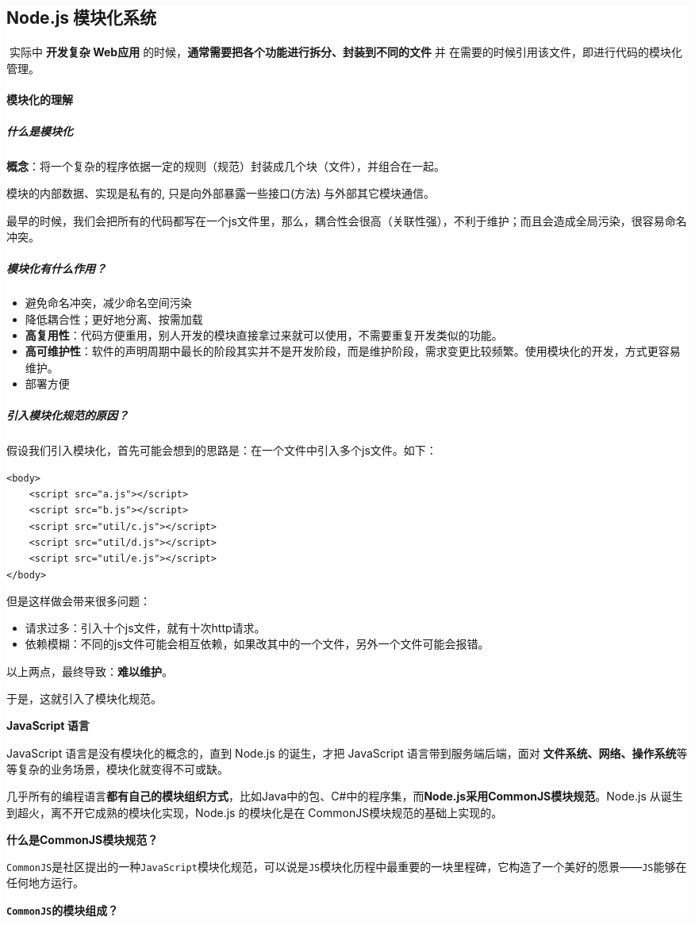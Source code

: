 ## Node.js 模块化系统 

​		实际中 **开发复杂 Web应用** 的时候，**通常需要把各个功能进行拆分、封装到不同的文件** 并 在需要的时候引用该文件，即进行代码的模块化管理。	

#### 模块化的理解

##### 什么是模块化

**概念**：将一个复杂的程序依据一定的规则（规范）封装成几个块（文件），并组合在一起。

模块的内部数据、实现是私有的, 只是向外部暴露一些接口(方法) 与外部其它模块通信。

最早的时候，我们会把所有的代码都写在一个js文件里，那么，耦合性会很高（关联性强），不利于维护；而且会造成全局污染，很容易命名冲突。

##### 模块化有什么作用？

- 避免命名冲突，减少命名空间污染
- 降低耦合性；更好地分离、按需加载
- **高复用性**：代码方便重用，别人开发的模块直接拿过来就可以使用，不需要重复开发类似的功能。
- **高可维护性**：软件的声明周期中最长的阶段其实并不是开发阶段，而是维护阶段，需求变更比较频繁。使用模块化的开发，方式更容易维护。
- 部署方便

##### 引入模块化规范的原因？

假设我们引入模块化，首先可能会想到的思路是：在一个文件中引入多个js文件。如下：

```text
<body>
    <script src="a.js"></script>
    <script src="b.js"></script>
    <script src="util/c.js"></script>
    <script src="util/d.js"></script>
    <script src="util/e.js"></script>
</body>
```

但是这样做会带来很多问题：

- 请求过多：引入十个js文件，就有十次http请求。
- 依赖模糊：不同的js文件可能会相互依赖，如果改其中的一个文件，另外一个文件可能会报错。

以上两点，最终导致：**难以维护**。

于是，这就引入了模块化规范。

**JavaScript 语言**

JavaScript 语言是没有模块化的概念的，直到 Node.js 的诞生，才把 JavaScript 语言带到服务端后端，面对 **文件系统、网络、操作系统**等等复杂的业务场景，模块化就变得不可或缺。

​	几乎所有的编程语言**都有自己的模块组织方式**，比如Java中的包、C#中的程序集，而**Node.js采用CommonJS模块规范**。Node.js 从诞生到超火，离不开它成熟的模块化实现，Node.js 的模块化是在 CommonJS模块规范的基础上实现的。

**什么是CommonJS模块规范？**

`CommonJS`是社区提出的一种`JavaScript`模块化规范，可以说是`JS`模块化历程中最重要的一块里程碑，它构造了一个美好的愿景——`JS`能够在任何地方运行。

**`CommonJS`的模块组成？**
